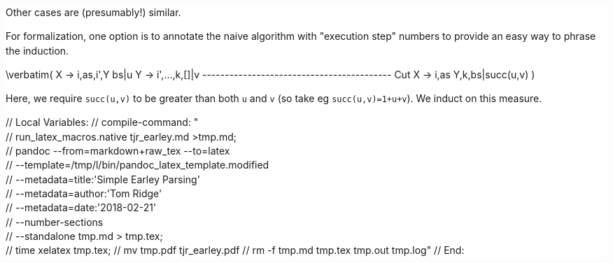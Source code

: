 Other cases are (presumably!) similar.

For formalization, one option is to annotate the naive algorithm with
"execution step" numbers to provide an easy way to phrase the
induction.

\verbatim(
X -> i,as,i',Y bs|u     Y -> i',...,k,[]|v
------------------------------------------ Cut
X -> i,as Y,k,bs|succ(u,v)
)

Here, we require `succ(u,v)` to be greater than both `u` and `v` (so
take eg `succ(u,v)=1+u+v`). We induct on this measure.


// Local Variables:
// compile-command: "\
// run_latex_macros.native tjr_earley.md >tmp.md; \
// pandoc --from=markdown+raw_tex --to=latex \
// --template=/tmp/l/bin/pandoc_latex_template.modified \
// --metadata=title:'Simple Earley Parsing' \
// --metadata=author:'Tom Ridge' \
// --metadata=date:'2018-02-21' \
// --number-sections \
//   --standalone tmp.md > tmp.tex; \
// time xelatex tmp.tex;
// mv tmp.pdf tjr_earley.pdf
// rm -f tmp.md tmp.tex tmp.out tmp.log"
// End:
